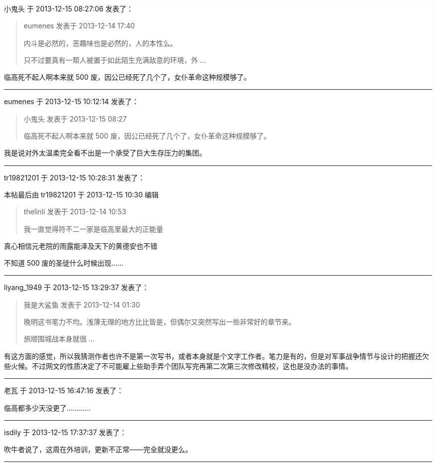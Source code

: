 
小鬼头 于 2013-12-15 08:27:06 发表了：

> eumenes 发表于 2013-12-14 17:40
>
> 内斗是必然的，恶趣味也是必然的，人的本性么。
>
> 只不过要真有一帮人被置于如此陌生充满敌意的环境，外 ...

临高死不起人啊本来就 500 废，因公已经死了几个了，女仆革命这种规模够了。

---

eumenes 于 2013-12-15 10:12:14 发表了：

> 小鬼头 发表于 2013-12-15 08:27
>
> 临高死不起人啊本来就 500 废，因公已经死了几个了，女仆革命这种规模够了。

我是说对外太温柔完全看不出是一个承受了巨大生存压力的集团。

---

tr19821201 于 2013-12-15 10:28:31 发表了：

本帖最后由 tr19821201 于 2013-12-15 10:30 编辑

> thelinli 发表于 2013-12-14 10:53
>
> 我一直觉得符不二一家是临高里最大的正能量

真心相信元老院的雨露能泽及天下的黄德安也不错

不知道 500 废的圣徒什么时候出现......

---

liyang_1949 于 2013-12-15 13:29:37 发表了：

> 我是大鲨鱼 发表于 2013-12-14 01:30
>
> 晚明这书笔力不均。浅薄无理的地方比比皆是，但偶尔又突然写出一些非常好的章节来。
>
> 旅顺围城战本身就很 ...

有这方面的感觉，所以我猜测作者也许不是第一次写书，或者本身就是个文字工作者。笔力是有的，但是对军事战争情节与设计的把握还欠些火候。不过网文的性质决定了不可能雇上些助手弄个团队写完再第二次第三次修改精校，这也是没办法的事情。

---

老瓦 于 2013-12-15 16:47:16 发表了：

临高都多少天没更了............

---

isdily 于 2013-12-15 17:37:37 发表了：

吹牛者说了，这周在外培训，更新不正常——完全就没更么。

---
